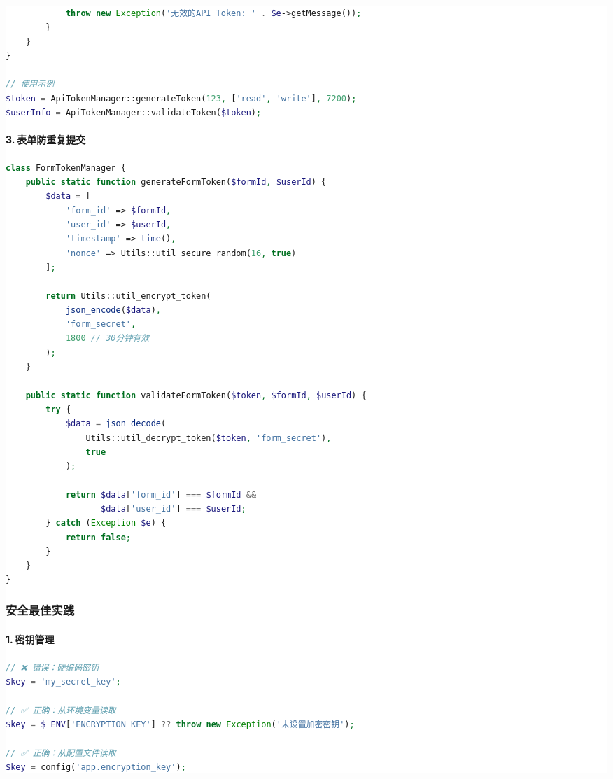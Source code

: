```php
            throw new Exception('无效的API Token: ' . $e->getMessage());
        }
    }
}

// 使用示例
$token = ApiTokenManager::generateToken(123, ['read', 'write'], 7200);
$userInfo = ApiTokenManager::validateToken($token);
```

#### 3. 表单防重复提交

```php
class FormTokenManager {
    public static function generateFormToken($formId, $userId) {
        $data = [
            'form_id' => $formId,
            'user_id' => $userId,
            'timestamp' => time(),
            'nonce' => Utils::util_secure_random(16, true)
        ];
        
        return Utils::util_encrypt_token(
            json_encode($data), 
            'form_secret', 
            1800 // 30分钟有效
        );
    }
    
    public static function validateFormToken($token, $formId, $userId) {
        try {
            $data = json_decode(
                Utils::util_decrypt_token($token, 'form_secret'), 
                true
            );
            
            return $data['form_id'] === $formId && 
                   $data['user_id'] === $userId;
        } catch (Exception $e) {
            return false;
        }
    }
}
```

### 安全最佳实践

#### 1. 密钥管理

```php
// ❌ 错误：硬编码密钥
$key = 'my_secret_key';

// ✅ 正确：从环境变量读取
$key = $_ENV['ENCRYPTION_KEY'] ?? throw new Exception('未设置加密密钥');

// ✅ 正确：从配置文件读取
$key = config('app.encryption_key');
```

